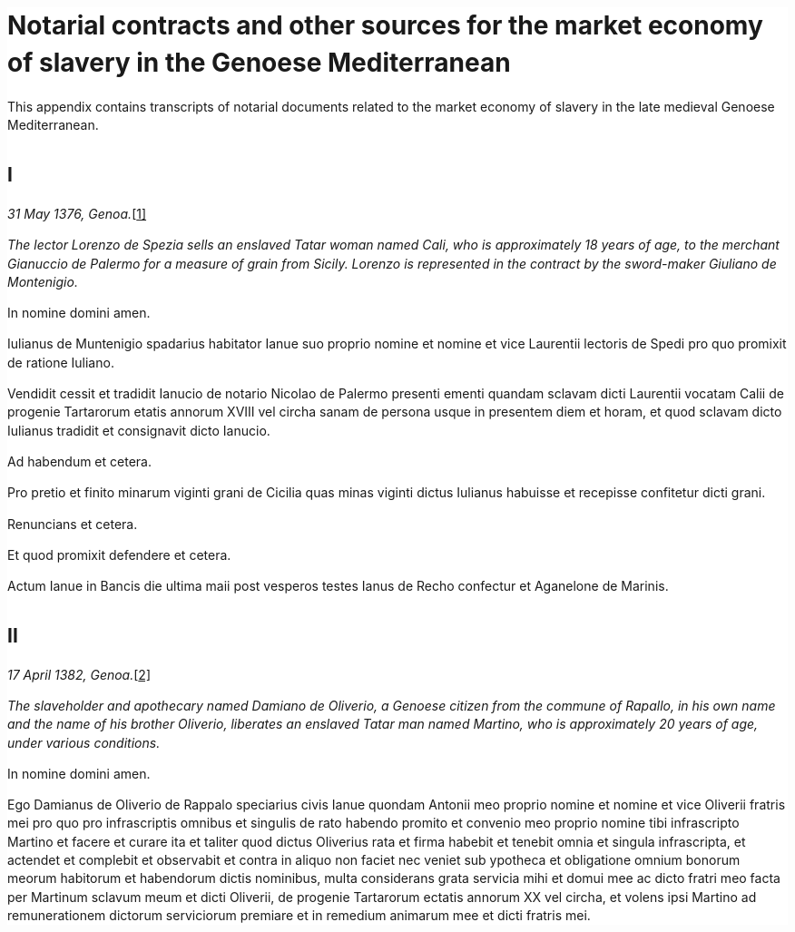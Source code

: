# Notarial contracts and other sources for the market economy of slavery in the Genoese Mediterranean

This appendix contains transcripts of notarial documents related to the market economy of slavery in the late medieval Genoese Mediterranean.

## I

*31 May 1376, Genoa.*[[1\]](#_ftn1)

*The lector Lorenzo de Spezia sells an enslaved Tatar woman named Cali, who is approximately 18 years of age, to the merchant Gianuccio de Palermo for a measure of grain from Sicily. Lorenzo is represented in the contract by the sword-maker Giuliano de Montenigio.*

In nomine domini amen.

Iulianus de Muntenigio spadarius habitator Ianue suo proprio nomine et nomine et vice Laurentii lectoris de Spedi pro quo promixit de ratione Iuliano.

Vendidit cessit et tradidit Ianucio de notario Nicolao de Palermo presenti ementi quandam sclavam dicti Laurentii vocatam Calii de progenie Tartarorum etatis annorum XVIII vel circha sanam de persona usque in presentem diem et horam, et quod sclavam dicto Iulianus tradidit et consignavit dicto Ianucio.

Ad habendum et cetera.

Pro pretio et finito minarum viginti grani de Cicilia quas minas viginti dictus Iulianus habuisse et recepisse confitetur dicti grani.

Renuncians et cetera.

Et quod promixit defendere et cetera.

Actum Ianue in Bancis die ultima maii post vesperos testes Ianus de Recho confectur et Aganelone de Marinis.

## II

*17 April 1382, Genoa.*[[2\]](#_ftn2)

*The slaveholder and apothecary named Damiano de Oliverio, a Genoese citizen from the commune of Rapallo, in his own name and the name of his brother Oliverio, liberates an enslaved Tatar man named Martino, who is approximately 20 years of age, under various conditions.*

In nomine domini amen.

Ego Damianus de Oliverio de Rappalo speciarius civis Ianue quondam Antonii meo proprio nomine et nomine et vice Oliverii fratris mei pro quo pro infrascriptis omnibus et singulis de rato habendo promito et convenio meo proprio nomine tibi infrascripto Martino et facere et curare ita et taliter quod dictus Oliverius rata et firma habebit et tenebit omnia et singula infrascripta, et actendet et complebit et observabit et contra in aliquo non faciet nec veniet sub ypotheca et obligatione omnium bonorum meorum habitorum et habendorum dictis nominibus, multa considerans grata servicia mihi et domui mee ac dicto fratri meo facta per Martinum sclavum meum et dicti Oliverii, de progenie Tartarorum ectatis annorum XX vel circha, et volens ipsi Martino ad remunerationem dictorum serviciorum premiare et in remedium animarum mee et dicti fratris mei.
